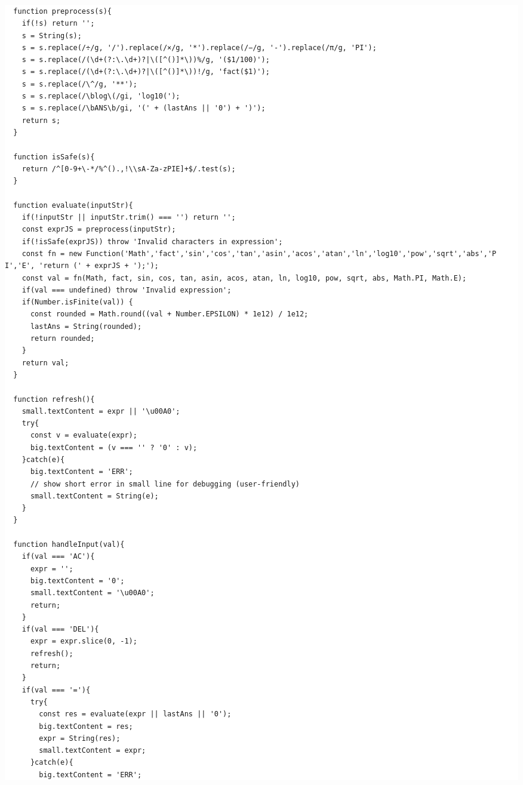       function preprocess(s){
        if(!s) return '';
        s = String(s);
        s = s.replace(/÷/g, '/').replace(/×/g, '*').replace(/−/g, '-').replace(/π/g, 'PI');
        s = s.replace(/(\d+(?:\.\d+)?|\([^()]*\))%/g, '($1/100)');
        s = s.replace(/(\d+(?:\.\d+)?|\([^()]*\))!/g, 'fact($1)');
        s = s.replace(/\^/g, '**');
        s = s.replace(/\blog\(/gi, 'log10(');
        s = s.replace(/\bANS\b/gi, '(' + (lastAns || '0') + ')');
        return s;
      }

      function isSafe(s){
        return /^[0-9+\-*/%^().,!\\sA-Za-zPIE]+$/.test(s);
      }

      function evaluate(inputStr){
        if(!inputStr || inputStr.trim() === '') return '';
        const exprJS = preprocess(inputStr);
        if(!isSafe(exprJS)) throw 'Invalid characters in expression';
        const fn = new Function('Math','fact','sin','cos','tan','asin','acos','atan','ln','log10','pow','sqrt','abs','PI','E', 'return (' + exprJS + ');');
        const val = fn(Math, fact, sin, cos, tan, asin, acos, atan, ln, log10, pow, sqrt, abs, Math.PI, Math.E);
        if(val === undefined) throw 'Invalid expression';
        if(Number.isFinite(val)) {
          const rounded = Math.round((val + Number.EPSILON) * 1e12) / 1e12;
          lastAns = String(rounded);
          return rounded;
        }
        return val;
      }

      function refresh(){
        small.textContent = expr || '\u00A0';
        try{
          const v = evaluate(expr);
          big.textContent = (v === '' ? '0' : v);
        }catch(e){
          big.textContent = 'ERR';
          // show short error in small line for debugging (user-friendly)
          small.textContent = String(e);
        }
      }

      function handleInput(val){
        if(val === 'AC'){
          expr = '';
          big.textContent = '0';
          small.textContent = '\u00A0';
          return;
        }
        if(val === 'DEL'){
          expr = expr.slice(0, -1);
          refresh();
          return;
        }
        if(val === '='){
          try{
            const res = evaluate(expr || lastAns || '0');
            big.textContent = res;
            expr = String(res);
            small.textContent = expr;
          }catch(e){
            big.textContent = 'ERR';